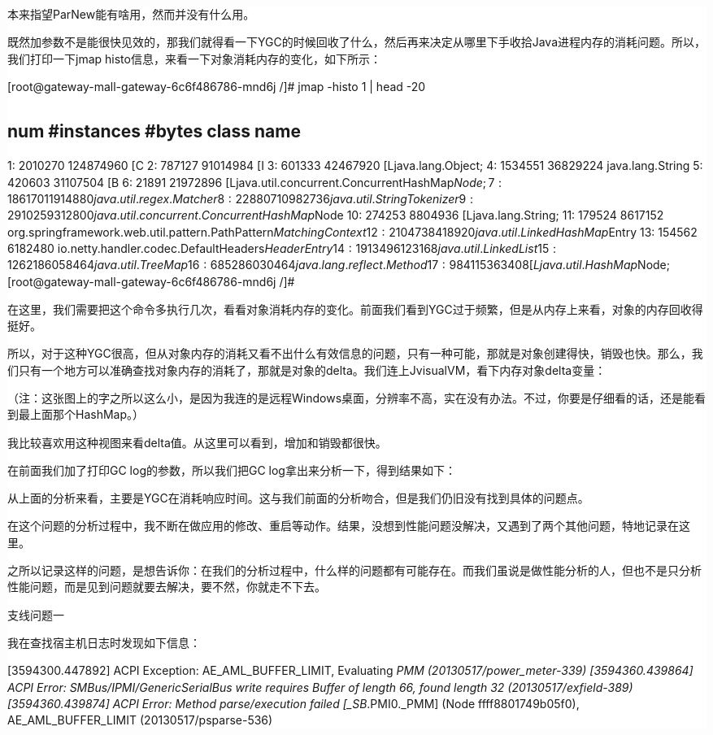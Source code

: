 
本来指望ParNew能有啥用，然而并没有什么用。

既然加参数不是能很快见效的，那我们就得看一下YGC的时候回收了什么，然后再来决定从哪里下手收拾Java进程内存的消耗问题。所以，我们打印一下jmap histo信息，来看一下对象消耗内存的变化，如下所示：

[root@gateway-mall-gateway-6c6f486786-mnd6j /]# jmap -histo 1 | head -20


 num     #instances         #bytes  class name
----------------------------------------------
   1:       2010270      124874960  [C
   2:        787127       91014984  [I
   3:        601333       42467920  [Ljava.lang.Object;
   4:       1534551       36829224  java.lang.String
   5:        420603       31107504  [B
   6:         21891       21972896  [Ljava.util.concurrent.ConcurrentHashMap$Node;
   7:        186170       11914880  java.util.regex.Matcher
   8:        228807       10982736  java.util.StringTokenizer
   9:        291025        9312800  java.util.concurrent.ConcurrentHashMap$Node
  10:        274253        8804936  [Ljava.lang.String;
  11:        179524        8617152  org.springframework.web.util.pattern.PathPattern$MatchingContext
  12:        210473        8418920  java.util.LinkedHashMap$Entry
  13:        154562        6182480  io.netty.handler.codec.DefaultHeaders$HeaderEntry
  14:        191349        6123168  java.util.LinkedList
  15:        126218        6058464  java.util.TreeMap
  16:         68528        6030464  java.lang.reflect.Method
  17:         98411        5363408  [Ljava.util.HashMap$Node;
[root@gateway-mall-gateway-6c6f486786-mnd6j /]# 


在这里，我们需要把这个命令多执行几次，看看对象消耗内存的变化。前面我们看到YGC过于频繁，但是从内存上来看，对象的内存回收得挺好。

所以，对于这种YGC很高，但从对象内存的消耗又看不出什么有效信息的问题，只有一种可能，那就是对象创建得快，销毁也快。那么，我们只有一个地方可以准确查找对象内存的消耗了，那就是对象的delta。我们连上JvisualVM，看下内存对象delta变量：



（注：这张图上的字之所以这么小，是因为我连的是远程Windows桌面，分辨率不高，实在没有办法。不过，你要是仔细看的话，还是能看到最上面那个HashMap。）

我比较喜欢用这种视图来看delta值。从这里可以看到，增加和销毁都很快。

在前面我们加了打印GC log的参数，所以我们把GC log拿出来分析一下，得到结果如下：









从上面的分析来看，主要是YGC在消耗响应时间。这与我们前面的分析吻合，但是我们仍旧没有找到具体的问题点。

在这个问题的分析过程中，我不断在做应用的修改、重启等动作。结果，没想到性能问题没解决，又遇到了两个其他问题，特地记录在这里。

之所以记录这样的问题，是想告诉你：在我们的分析过程中，什么样的问题都有可能存在。而我们虽说是做性能分析的人，但也不是只分析性能问题，而是见到问题就要去解决，要不然，你就走不下去。

支线问题一

我在查找宿主机日志时发现如下信息：

[3594300.447892] ACPI Exception: AE_AML_BUFFER_LIMIT, Evaluating _PMM (20130517/power_meter-339)
[3594360.439864] ACPI Error: SMBus/IPMI/GenericSerialBus write requires Buffer of length 66, found length 32 (20130517/exfield-389)
[3594360.439874] ACPI Error: Method parse/execution failed [\_SB_.PMI0._PMM] (Node ffff8801749b05f0), AE_AML_BUFFER_LIMIT (20130517/psparse-536)
